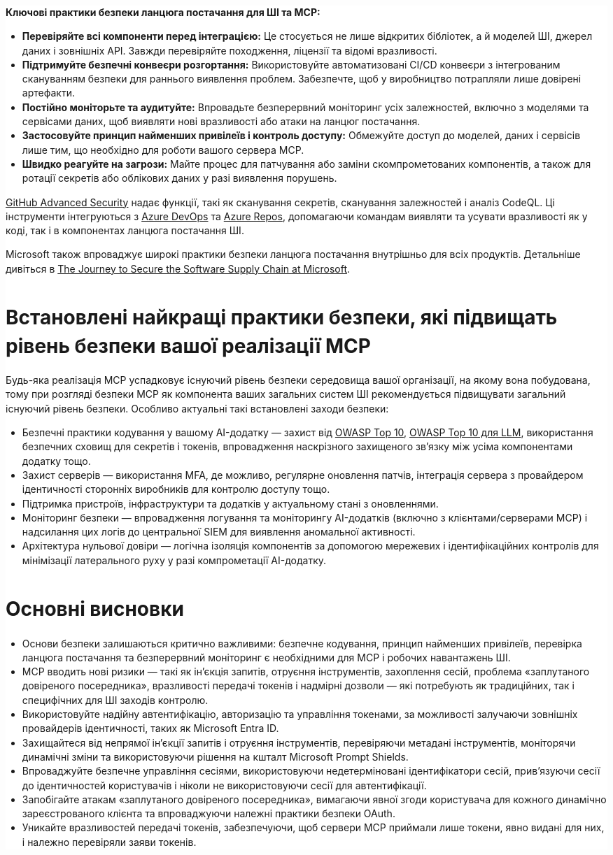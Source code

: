 **Ключові практики безпеки ланцюга постачання для ШІ та MCP:**
- **Перевіряйте всі компоненти перед інтеграцією:** Це стосується не лише відкритих бібліотек, а й моделей ШІ, джерел даних і зовнішніх API. Завжди перевіряйте походження, ліцензії та відомі вразливості.
- **Підтримуйте безпечні конвеєри розгортання:** Використовуйте автоматизовані CI/CD конвеєри з інтегрованим скануванням безпеки для раннього виявлення проблем. Забезпечте, щоб у виробництво потрапляли лише довірені артефакти.
- **Постійно моніторьте та аудитуйте:** Впровадьте безперервний моніторинг усіх залежностей, включно з моделями та сервісами даних, щоб виявляти нові вразливості або атаки на ланцюг постачання.
- **Застосовуйте принцип найменших привілеїв і контроль доступу:** Обмежуйте доступ до моделей, даних і сервісів лише тим, що необхідно для роботи вашого сервера MCP.
- **Швидко реагуйте на загрози:** Майте процес для патчування або заміни скомпрометованих компонентів, а також для ротації секретів або облікових даних у разі виявлення порушень.

[GitHub Advanced Security](https://github.com/security/advanced-security) надає функції, такі як сканування секретів, сканування залежностей і аналіз CodeQL. Ці інструменти інтегруються з [Azure DevOps](https://azure.microsoft.com/en-us/products/devops) та [Azure Repos](https://azure.microsoft.com/en-us/products/devops/repos/), допомагаючи командам виявляти та усувати вразливості як у коді, так і в компонентах ланцюга постачання ШІ.

Microsoft також впроваджує широкі практики безпеки ланцюга постачання внутрішньо для всіх продуктів. Детальніше дивіться в [The Journey to Secure the Software Supply Chain at Microsoft](https://devblogs.microsoft.com/engineering-at-microsoft/the-journey-to-secure-the-software-supply-chain-at-microsoft/).


# Встановлені найкращі практики безпеки, які підвищать рівень безпеки вашої реалізації MCP

Будь-яка реалізація MCP успадковує існуючий рівень безпеки середовища вашої організації, на якому вона побудована, тому при розгляді безпеки MCP як компонента ваших загальних систем ШІ рекомендується підвищувати загальний існуючий рівень безпеки. Особливо актуальні такі встановлені заходи безпеки:

- Безпечні практики кодування у вашому AI-додатку — захист від [OWASP Top 10](https://owasp.org/www-project-top-ten/), [OWASP Top 10 для LLM](https://genai.owasp.org/download/43299/?tmstv=1731900559), використання безпечних сховищ для секретів і токенів, впровадження наскрізного захищеного зв’язку між усіма компонентами додатку тощо.
- Захист серверів — використання MFA, де можливо, регулярне оновлення патчів, інтеграція сервера з провайдером ідентичності сторонніх виробників для контролю доступу тощо.
- Підтримка пристроїв, інфраструктури та додатків у актуальному стані з оновленнями.
- Моніторинг безпеки — впровадження логування та моніторингу AI-додатків (включно з клієнтами/серверами MCP) і надсилання цих логів до центральної SIEM для виявлення аномальної активності.
- Архітектура нульової довіри — логічна ізоляція компонентів за допомогою мережевих і ідентифікаційних контролів для мінімізації латерального руху у разі компрометації AI-додатку.

# Основні висновки

- Основи безпеки залишаються критично важливими: безпечне кодування, принцип найменших привілеїв, перевірка ланцюга постачання та безперервний моніторинг є необхідними для MCP і робочих навантажень ШІ.
- MCP вводить нові ризики — такі як ін’єкція запитів, отруєння інструментів, захоплення сесій, проблема «заплутаного довіреного посередника», вразливості передачі токенів і надмірні дозволи — які потребують як традиційних, так і специфічних для ШІ заходів контролю.
- Використовуйте надійну автентифікацію, авторизацію та управління токенами, за можливості залучаючи зовнішніх провайдерів ідентичності, таких як Microsoft Entra ID.
- Захищайтеся від непрямої ін’єкції запитів і отруєння інструментів, перевіряючи метадані інструментів, моніторячи динамічні зміни та використовуючи рішення на кшталт Microsoft Prompt Shields.
- Впроваджуйте безпечне управління сесіями, використовуючи недетерміновані ідентифікатори сесій, прив’язуючи сесії до ідентичностей користувачів і ніколи не використовуючи сесії для автентифікації.
- Запобігайте атакам «заплутаного довіреного посередника», вимагаючи явної згоди користувача для кожного динамічно зареєстрованого клієнта та впроваджуючи належні практики безпеки OAuth.
- Уникайте вразливостей передачі токенів, забезпечуючи, щоб сервери MCP приймали лише токени, явно видані для них, і належно перевіряли заяви токенів.